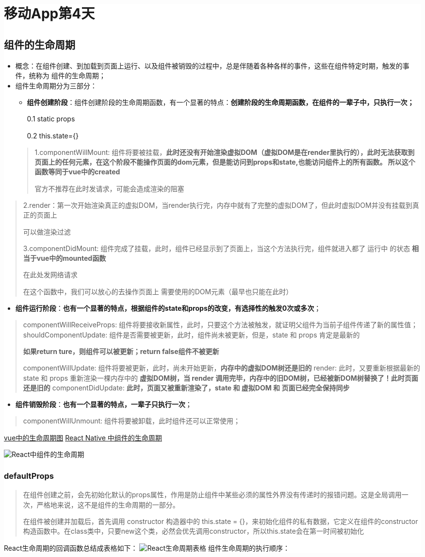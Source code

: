 # 移动App第4天


## 组件的生命周期
 + 概念：在组件创建、到加载到页面上运行、以及组件被销毁的过程中，总是伴随着各种各样的事件，这些在组件特定时期，触发的事件，统称为 组件的生命周期；
 + 组件生命周期分为三部分：
   - **组件创建阶段**：组件创建阶段的生命周期函数，有一个显著的特点：**创建阶段的生命周期函数，在组件的一辈子中，只执行一次；**
	
	  0.1 static props
	
	  0.2 this.state={}
	> 1.componentWillMount: 组件将要被挂载，**此时还没有开始渲染虚拟DOM（虚拟DOM是在render里执行的），此时无法获取到页面上的任何元素，在这个阶段不能操作页面的dom元素，但是能访问到props和state,也能访问组件上的所有函数。 所以这个函数等同于vue中的created**
	>
	> 官方不推荐在此时发请求，可能会造成渲染的阻塞
>2.render：第一次开始渲染真正的虚拟DOM，当render执行完，内存中就有了完整的虚拟DOM了，但此时虚拟DOM并没有挂载到真正的页面上
>
>可以做渲染过滤
>
>3.componentDidMount: 组件完成了挂载，此时，组件已经显示到了页面上，当这个方法执行完，组件就进入都了 运行中 的状态 **相当于vue中的mounted函数**
>
>在此处发网络请求
>
>在这个函数中，我们可以放心的去操作页面上 需要使用的DOM元素（最早也只能在此时）

   - **组件运行阶段**：**也有一个显著的特点，根据组件的state和props的改变，有选择性的触发0次或多次**；
   > componentWillReceiveProps: 组件将要接收新属性，此时，只要这个方法被触发，就证明父组件为当前子组件传递了新的属性值；
   > shouldComponentUpdate: 组件是否需要被更新，此时，组件尚未被更新，但是，state 和 props 肯定是最新的
   >
   > **如果return ture，则组件可以被更新；return false组件不被更新**
   >
   > componentWillUpdate: 组件将要被更新，此时，尚未开始更新，**内存中的虚拟DOM树还是旧的**
   > render: 此时，又要重新根据最新的 state 和 props 重新渲染一棵内存中的 **虚拟DOM树，当 render 调用完毕，内存中的旧DOM树，已经被新DOM树替换了！此时页面还是旧的**
   > componentDidUpdate: **此时，页面又被重新渲染了，state 和 虚拟DOM 和 页面已经完全保持同步**

   - **组件销毁阶段**：**也有一个显著的特点，一辈子只执行一次**；
   > componentWillUnmount: 组件将要被卸载，此时组件还可以正常使用；

[vue中的生命周期图](https://cn.vuejs.org/v2/guide/instance.html#生命周期图示)
[React Native 中组件的生命周期](http://www.race604.com/react-native-component-lifecycle/)


![React中组件的生命周期](./images/React中组件的生命周期.png)

### defaultProps
> 在组件创建之前，会先初始化默认的props属性，作用是防止组件中某些必须的属性外界没有传递时的报错问题。这是全局调用一次，严格地来说，这不是组件的生命周期的一部分。
>
> 在组件被创建并加载后，首先调用 constructor 构造器中的 this.state = {}，来初始化组件的私有数据，它定义在组件的constructor构造函数中。在class类中，只要new这个类，必然会优先调用constructor，所以this.state会在第一时间被初始化

React生命周期的回调函数总结成表格如下：
![React生命周期表格](./images/React生命周期表格.png)
组件生命周期的执行顺序：
